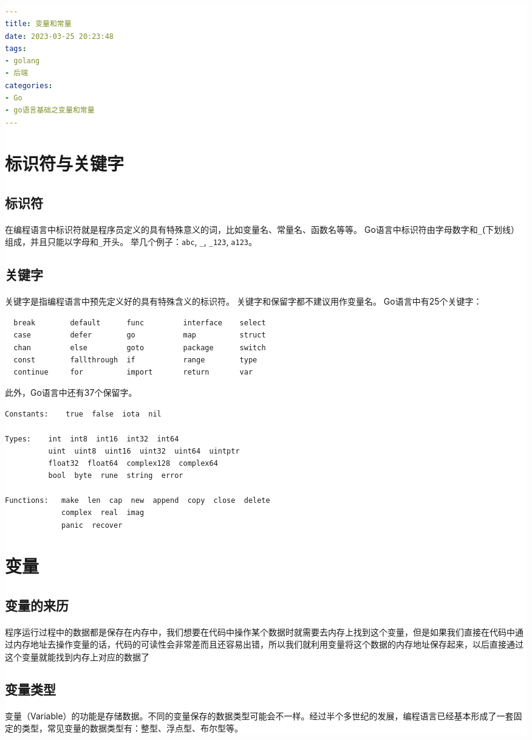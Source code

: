 ```yaml
---
title: 变量和常量
date: 2023-03-25 20:23:48
tags: 
- golang
- 后端
categories:
- Go
- go语言基础之变量和常量
---
```

# 标识符与关键字
## 标识符
在编程语言中标识符就是程序员定义的具有特殊意义的词，比如变量名、常量名、函数名等等。 Go语言中标识符由字母数字和`_`(下划线）组成，并且只能以字母和`_`开头。 举几个例子：`abc`, `_`, `_123`, `a123`。
## 关键字
关键字是指编程语言中预先定义好的具有特殊含义的标识符。 关键字和保留字都不建议用作变量名。
Go语言中有25个关键字：
```
  break        default      func         interface    select
  case         defer        go           map          struct
  chan         else         goto         package      switch
  const        fallthrough  if           range        type
  continue     for          import       return       var
```
此外，Go语言中还有37个保留字。
```
Constants:    true  false  iota  nil

Types:    int  int8  int16  int32  int64  
          uint  uint8  uint16  uint32  uint64  uintptr
          float32  float64  complex128  complex64
          bool  byte  rune  string  error

Functions:   make  len  cap  new  append  copy  close  delete
             complex  real  imag
             panic  recover
```
# 变量
## 变量的来历
程序运行过程中的数据都是保存在内存中，我们想要在代码中操作某个数据时就需要去内存上找到这个变量，但是如果我们直接在代码中通过内存地址去操作变量的话，代码的可读性会非常差而且还容易出错，所以我们就利用变量将这个数据的内存地址保存起来，以后直接通过这个变量就能找到内存上对应的数据了
## 变量类型
变量（Variable）的功能是存储数据。不同的变量保存的数据类型可能会不一样。经过半个多世纪的发展，编程语言已经基本形成了一套固定的类型，常见变量的数据类型有：整型、浮点型、布尔型等。
